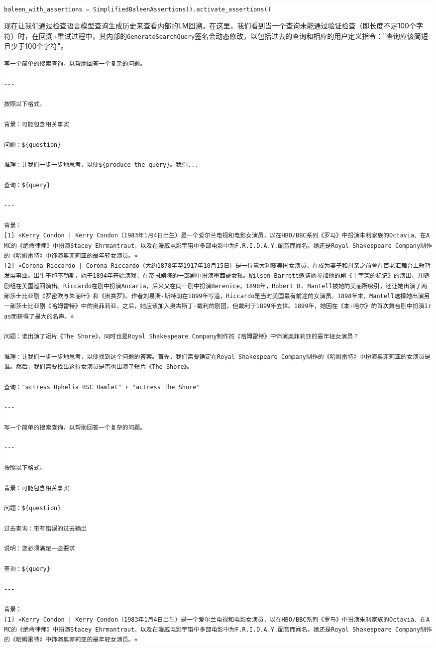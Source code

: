 ```python
baleen_with_assertions = SimplifiedBaleenAssertions().activate_assertions()
```

现在让我们通过检查语言模型查询生成历史来查看内部的LM回溯。在这里，我们看到当一个查询未能通过验证检查（即长度不足100个字符）时，在回溯+重试过程中，其内部的`GenerateSearchQuery`签名会动态修改，以包括过去的查询和相应的用户定义指令："查询应该简短且少于100个字符"。
```
写一个简单的搜索查询，以帮助回答一个复杂的问题。

---

按照以下格式。

背景：可能包含相关事实

问题：${question}

推理：让我们一步一步地思考，以便${produce the query}。我们...

查询：${query}

---

背景：
[1] «Kerry Condon | Kerry Condon（1983年1月4日出生）是一个爱尔兰电视和电影女演员，以在HBO/BBC系列《罗马》中扮演朱利家族的Octavia、在AMC的《绝命律师》中扮演Stacey Ehrmantraut，以及在漫威电影宇宙中多部电影中为F.R.I.D.A.Y.配音而闻名。她还是Royal Shakespeare Company制作的《哈姆雷特》中饰演奥菲莉亚的最年轻女演员。»
[2] «Corona Riccardo | Corona Riccardo（大约1878年至1917年10月15日）是一位意大利裔美国女演员，在成为妻子和母亲之前曾在百老汇舞台上短暂发展事业。出生于那不勒斯，她于1894年开始演戏，在帝国剧院的一部剧中扮演墨西哥女孩。Wilson Barrett邀请她参加他的剧《十字架的标记》的演出，并随剧组在美国巡回演出。Riccardo在剧中扮演Ancaria，后来又在同一剧中扮演Berenice。1898年，Robert B. Mantell被她的美丽所吸引，还让她出演了两部莎士比亚剧《罗密欧与朱丽叶》和《奥赛罗》。作者刘易斯·斯特朗在1899年写道，Riccardo是当时美国最有前途的女演员。1898年末，Mantell选择她出演另一部莎士比亚剧《哈姆雷特》中的奥菲莉亚。之后，她应该加入奥古斯丁·戴利的剧团，但戴利于1899年去世。1899年，她因在《本·哈尔》的首次舞台剧中扮演Iras而获得了最大的名声。»

问题：谁出演了短片《The Shore》，同时也是Royal Shakespeare Company制作的《哈姆雷特》中饰演奥菲莉亚的最年轻女演员？

推理：让我们一步一步地思考，以便找到这个问题的答案。首先，我们需要确定在Royal Shakespeare Company制作的《哈姆雷特》中扮演奥菲莉亚的女演员是谁。然后，我们需要找出这位女演员是否也出演了短片《The Shore》。

查询："actress Ophelia RSC Hamlet" + "actress The Shore"

---

写一个简单的搜索查询，以帮助回答一个复杂的问题。

---

按照以下格式。

背景：可能包含相关事实

问题：${question}

过去查询：带有错误的过去输出

说明：您必须满足一些要求

查询：${query}

---

背景：
[1] «Kerry Condon | Kerry Condon（1983年1月4日出生）是一个爱尔兰电视和电影女演员，以在HBO/BBC系列《罗马》中扮演朱利家族的Octavia、在AMC的《绝命律师》中扮演Stacey Ehrmantraut，以及在漫威电影宇宙中多部电影中为F.R.I.D.A.Y.配音而闻名。她还是Royal Shakespeare Company制作的《哈姆雷特》中饰演奥菲莉亚的最年轻女演员。»
```